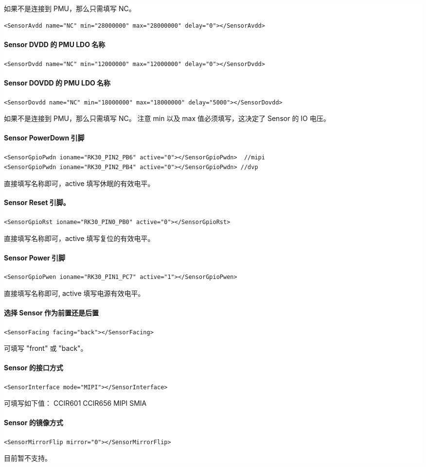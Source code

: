 如果不是连接到 PMU，那么只需填写 NC。
```
<SensorAvdd name="NC" min="28000000" max="28000000" delay="0"></SensorAvdd>
```
#### Sensor DVDD 的 PMU LDO 名称
```
<SensorDvdd name="NC" min="12000000" max="12000000" delay="0"></SensorDvdd>
```
#### Sensor DOVDD 的 PMU LDO 名称
```
<SensorDovdd name="NC" min="18000000" max="18000000" delay="5000"></SensorDovdd>
```
如果不是连接到 PMU，那么只需填写 NC。
注意 min 以及 max 值必须填写，这决定了 Sensor 的 IO 电压。

#### Sensor PowerDown 引脚
```
<SensorGpioPwdn ioname="RK30_PIN2_PB6" active="0"></SensorGpioPwdn>  //mipi
<SensorGpioPwdn ioname="RK30_PIN2_PB4" active="0"></SensorGpioPwdn> //dvp
```
直接填写名称即可，active 填写休眠的有效电平。

#### Sensor Reset 引脚。
```
<SensorGpioRst ioname="RK30_PIN0_PB0" active="0"></SensorGpioRst>
```
直接填写名称即可，active 填写复位的有效电平。

#### Sensor Power 引脚
```
<SensorGpioPwen ioname="RK30_PIN1_PC7" active="1"></SensorGpioPwen>
```
直接填写名称即可, active 填写电源有效电平。

#### 选择 Sensor 作为前置还是后置
```
<SensorFacing facing="back"></SensorFacing>
```
可填写 "front" 或 "back"。

#### Sensor 的接口方式
```
<SensorInterface mode="MIPI"></SensorInterface>
```
可填写如下值：
CCIR601
CCIR656
MIPI
SMIA

#### Sensor 的镜像方式
```
<SensorMirrorFlip mirror="0"></SensorMirrorFlip>
```
目前暂不支持。
